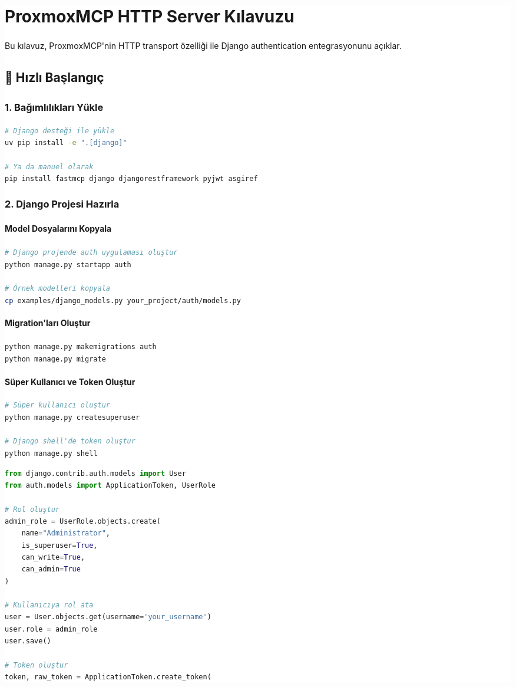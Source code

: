 # ProxmoxMCP HTTP Server Kılavuzu

Bu kılavuz, ProxmoxMCP'nin HTTP transport özelliği ile Django authentication entegrasyonunu açıklar.

## 🚀 Hızlı Başlangıç

### 1. Bağımlılıkları Yükle

```bash
# Django desteği ile yükle
uv pip install -e ".[django]"

# Ya da manuel olarak
pip install fastmcp django djangorestframework pyjwt asgiref
```

### 2. Django Projesi Hazırla

#### Model Dosyalarını Kopyala

```bash
# Django projende auth uygulaması oluştur
python manage.py startapp auth

# Örnek modelleri kopyala
cp examples/django_models.py your_project/auth/models.py
```

#### Migration'ları Oluştur

```bash
python manage.py makemigrations auth
python manage.py migrate
```

#### Süper Kullanıcı ve Token Oluştur

```bash
# Süper kullanıcı oluştur
python manage.py createsuperuser

# Django shell'de token oluştur
python manage.py shell
```

```python
from django.contrib.auth.models import User
from auth.models import ApplicationToken, UserRole

# Rol oluştur
admin_role = UserRole.objects.create(
    name="Administrator",
    is_superuser=True,
    can_write=True,
    can_admin=True
)

# Kullanıcıya rol ata
user = User.objects.get(username='your_username')
user.role = admin_role
user.save()

# Token oluştur
token, raw_token = ApplicationToken.create_token(
```
